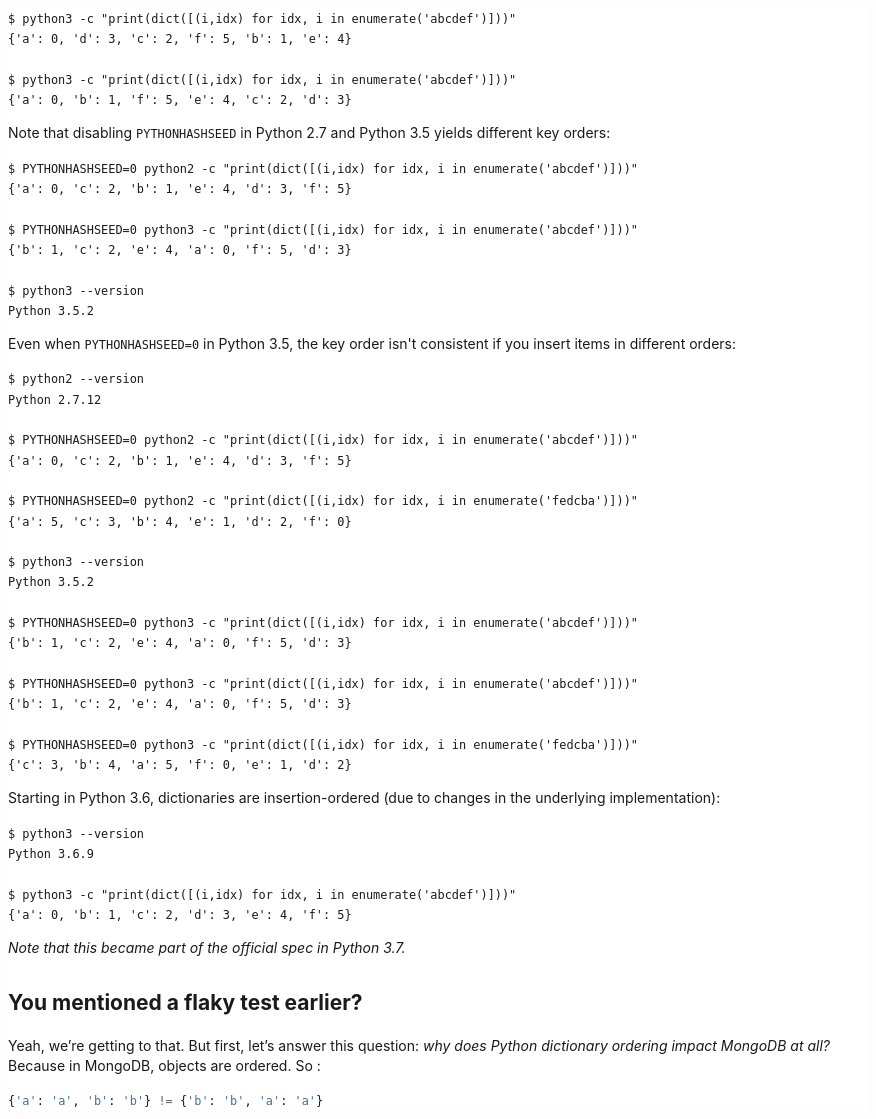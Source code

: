     $ python3 -c "print(dict([(i,idx) for idx, i in enumerate('abcdef')]))"
    {'a': 0, 'd': 3, 'c': 2, 'f': 5, 'b': 1, 'e': 4}

    $ python3 -c "print(dict([(i,idx) for idx, i in enumerate('abcdef')]))"
    {'a': 0, 'b': 1, 'f': 5, 'e': 4, 'c': 2, 'd': 3}

Note that disabling `PYTHONHASHSEED` in Python 2.7 and Python 3.5 yields different key orders:

    $ PYTHONHASHSEED=0 python2 -c "print(dict([(i,idx) for idx, i in enumerate('abcdef')]))"
    {'a': 0, 'c': 2, 'b': 1, 'e': 4, 'd': 3, 'f': 5}

    $ PYTHONHASHSEED=0 python3 -c "print(dict([(i,idx) for idx, i in enumerate('abcdef')]))"
    {'b': 1, 'c': 2, 'e': 4, 'a': 0, 'f': 5, 'd': 3}

    $ python3 --version
    Python 3.5.2

Even when `PYTHONHASHSEED=0` in Python 3.5, the key order isn't consistent if you insert items in different orders:

    $ python2 --version
    Python 2.7.12

    $ PYTHONHASHSEED=0 python2 -c "print(dict([(i,idx) for idx, i in enumerate('abcdef')]))"
    {'a': 0, 'c': 2, 'b': 1, 'e': 4, 'd': 3, 'f': 5}

    $ PYTHONHASHSEED=0 python2 -c "print(dict([(i,idx) for idx, i in enumerate('fedcba')]))"
    {'a': 5, 'c': 3, 'b': 4, 'e': 1, 'd': 2, 'f': 0}

    $ python3 --version
    Python 3.5.2

    $ PYTHONHASHSEED=0 python3 -c "print(dict([(i,idx) for idx, i in enumerate('abcdef')]))"
    {'b': 1, 'c': 2, 'e': 4, 'a': 0, 'f': 5, 'd': 3}

    $ PYTHONHASHSEED=0 python3 -c "print(dict([(i,idx) for idx, i in enumerate('abcdef')]))"
    {'b': 1, 'c': 2, 'e': 4, 'a': 0, 'f': 5, 'd': 3}

    $ PYTHONHASHSEED=0 python3 -c "print(dict([(i,idx) for idx, i in enumerate('fedcba')]))"
    {'c': 3, 'b': 4, 'a': 5, 'f': 0, 'e': 1, 'd': 2}

Starting in Python 3.6, dictionaries are insertion-ordered (due to changes in the underlying implementation):

    $ python3 --version
    Python 3.6.9

    $ python3 -c "print(dict([(i,idx) for idx, i in enumerate('abcdef')]))"
    {'a': 0, 'b': 1, 'c': 2, 'd': 3, 'e': 4, 'f': 5}

_Note that this became part of the official spec in Python 3.7._

## You mentioned a flaky test earlier?

Yeah, we’re getting to that. But first, let’s answer this question: _why does Python dictionary ordering impact MongoDB at all?_ Because in MongoDB, objects are ordered. So :

```python
{'a': 'a', 'b': 'b'} != {'b': 'b', 'a': 'a'}
```
